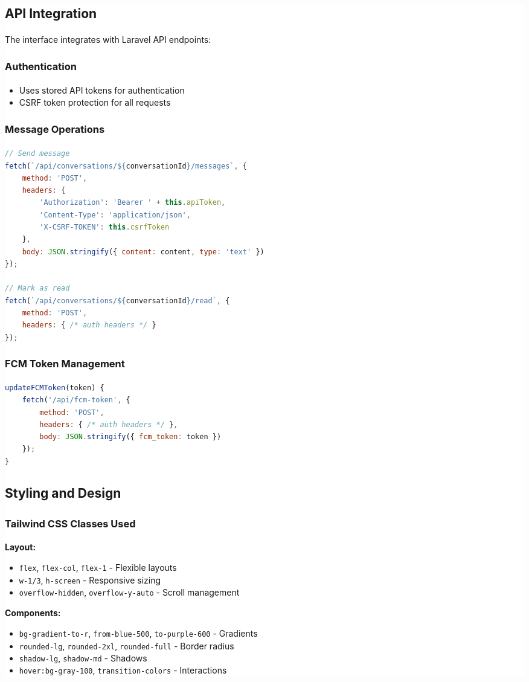 ## API Integration

The interface integrates with Laravel API endpoints:

### Authentication
- Uses stored API tokens for authentication
- CSRF token protection for all requests

### Message Operations
```javascript
// Send message
fetch(`/api/conversations/${conversationId}/messages`, {
    method: 'POST',
    headers: {
        'Authorization': 'Bearer ' + this.apiToken,
        'Content-Type': 'application/json',
        'X-CSRF-TOKEN': this.csrfToken
    },
    body: JSON.stringify({ content: content, type: 'text' })
});

// Mark as read
fetch(`/api/conversations/${conversationId}/read`, {
    method: 'POST',
    headers: { /* auth headers */ }
});
```

### FCM Token Management
```javascript
updateFCMToken(token) {
    fetch('/api/fcm-token', {
        method: 'POST',
        headers: { /* auth headers */ },
        body: JSON.stringify({ fcm_token: token })
    });
}
```

## Styling and Design

### Tailwind CSS Classes Used

**Layout:**
- `flex`, `flex-col`, `flex-1` - Flexible layouts
- `w-1/3`, `h-screen` - Responsive sizing
- `overflow-hidden`, `overflow-y-auto` - Scroll management

**Components:**
- `bg-gradient-to-r`, `from-blue-500`, `to-purple-600` - Gradients
- `rounded-lg`, `rounded-2xl`, `rounded-full` - Border radius
- `shadow-lg`, `shadow-md` - Shadows
- `hover:bg-gray-100`, `transition-colors` - Interactions
